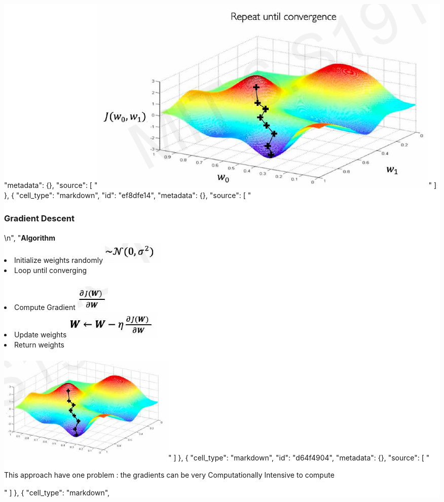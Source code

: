    "metadata": {},
   "source": [
    "<img src='img/Screenshot from 2022-11-15 22-23-41.png'>"
   ]
  },
  {
   "cell_type": "markdown",
   "id": "ef8dfe14",
   "metadata": {},
   "source": [
    "<h3>Gradient Descent</h3>\n",
    "<lh><b>Algorithm</b></lh><br><li>Initialize weights randomly <img src='img/Screenshot from 2022-11-15 22-26-45.png'></li><li>Loop until converging</li><br><li>Compute Gradient <img src='img/Screenshot from 2022-11-15 22-31-09.png'></li><li>Update weights <img src='img/Screenshot from 2022-11-15 22-32-21.png'></li><li>Return weights</li><br><img src='img/Screenshot from 2022-11-17 13-14-22.png'>"
   ]
  },
  {
   "cell_type": "markdown",
   "id": "d64f4904",
   "metadata": {},
   "source": [
    "<p>This approach have one problem : the gradients can be very Computationally Intensive to compute</p>"
   ]
  },
  {
   "cell_type": "markdown",
